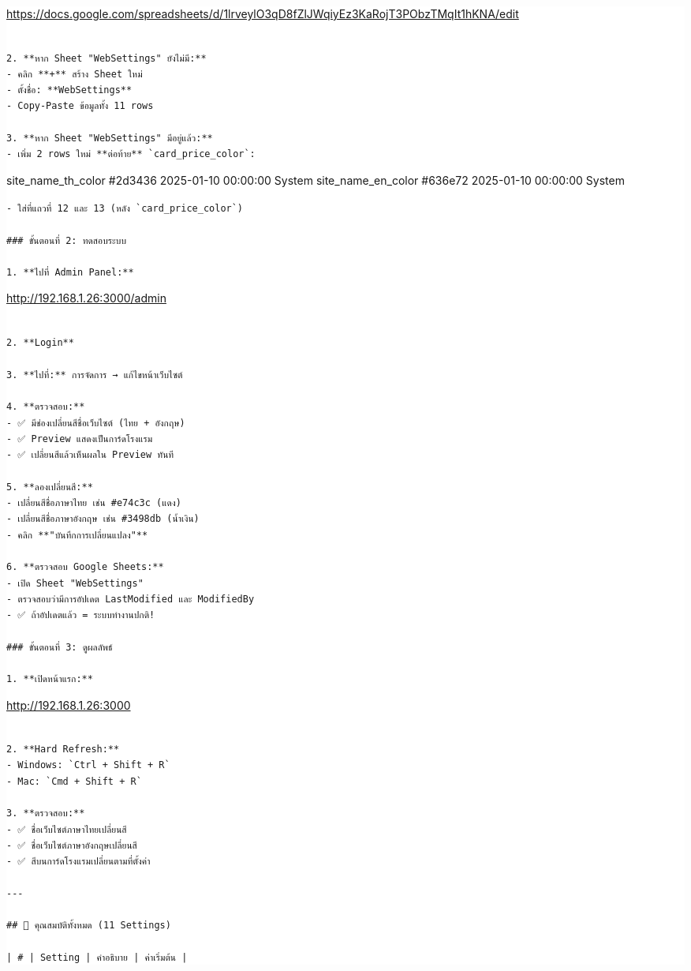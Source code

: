 ```
   ```
   https://docs.google.com/spreadsheets/d/1lrveylO3qD8fZlJWqiyEz3KaRojT3PObzTMqIt1hKNA/edit
   ```

2. **หาก Sheet "WebSettings" ยังไม่มี:**
   - คลิก **+** สร้าง Sheet ใหม่
   - ตั้งชื่อ: **WebSettings**
   - Copy-Paste ข้อมูลทั้ง 11 rows

3. **หาก Sheet "WebSettings" มีอยู่แล้ว:**
   - เพิ่ม 2 rows ใหม่ **ต่อท้าย** `card_price_color`:
   ```
   site_name_th_color	#2d3436	2025-01-10 00:00:00	System
   site_name_en_color	#636e72	2025-01-10 00:00:00	System
   ```
   - ใส่ที่แถวที่ 12 และ 13 (หลัง `card_price_color`)

### ขั้นตอนที่ 2: ทดสอบระบบ

1. **ไปที่ Admin Panel:**
   ```
   http://192.168.1.26:3000/admin
   ```

2. **Login**

3. **ไปที่:** การจัดการ → แก้ไขหน้าเว็บไซต์

4. **ตรวจสอบ:**
   - ✅ มีช่องเปลี่ยนสีชื่อเว็บไซต์ (ไทย + อังกฤษ)
   - ✅ Preview แสดงเป็นการ์ดโรงแรม
   - ✅ เปลี่ยนสีแล้วเห็นผลใน Preview ทันที

5. **ลองเปลี่ยนสี:**
   - เปลี่ยนสีชื่อภาษาไทย เช่น #e74c3c (แดง)
   - เปลี่ยนสีชื่อภาษาอังกฤษ เช่น #3498db (น้ำเงิน)
   - คลิก **"บันทึกการเปลี่ยนแปลง"**

6. **ตรวจสอบ Google Sheets:**
   - เปิด Sheet "WebSettings"
   - ตรวจสอบว่ามีการอัปเดต LastModified และ ModifiedBy
   - ✅ ถ้าอัปเดตแล้ว = ระบบทำงานปกติ!

### ขั้นตอนที่ 3: ดูผลลัพธ์

1. **เปิดหน้าแรก:**
   ```
   http://192.168.1.26:3000
   ```

2. **Hard Refresh:**
   - Windows: `Ctrl + Shift + R`
   - Mac: `Cmd + Shift + R`

3. **ตรวจสอบ:**
   - ✅ ชื่อเว็บไซต์ภาษาไทยเปลี่ยนสี
   - ✅ ชื่อเว็บไซต์ภาษาอังกฤษเปลี่ยนสี
   - ✅ สีบนการ์ดโรงแรมเปลี่ยนตามที่ตั้งค่า

---

## 🎯 คุณสมบัติทั้งหมด (11 Settings)

| # | Setting | คำอธิบาย | ค่าเริ่มต้น |
   ```